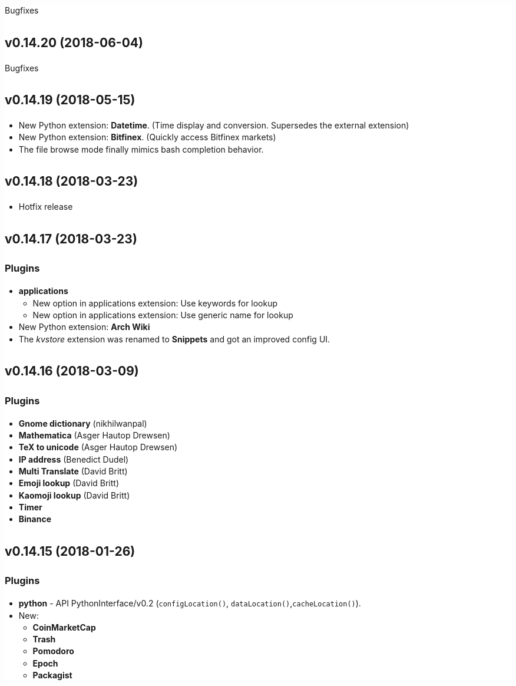 Bugfixes


## v0.14.20 (2018-06-04)

Bugfixes


## v0.14.19 (2018-05-15)

- New Python extension: **Datetime**. (Time display and conversion. Supersedes the external extension)
- New Python extension: **Bitfinex**. (Quickly access Bitfinex markets)
- The file browse mode finally mimics bash completion behavior.


## v0.14.18 (2018-03-23)

- Hotfix release


## v0.14.17 (2018-03-23)

### Plugins
- **applications**
  - New option in applications extension: Use keywords for lookup
  - New option in applications extension: Use generic name for lookup
- New Python extension: **Arch Wiki**
- The _kvstore_ extension was renamed to **Snippets** and got an improved config UI.


## v0.14.16 (2018-03-09)

### Plugins
- **Gnome dictionary** (nikhilwanpal)
- **Mathematica** (Asger Hautop Drewsen)
- **TeX to unicode** (Asger Hautop Drewsen)
- **IP address** (Benedict Dudel)
- **Multi Translate** (David Britt)
- **Emoji lookup** (David Britt)
- **Kaomoji lookup** (David Britt)
- **Timer**
- **Binance**


## v0.14.15 (2018-01-26)

### Plugins
- **python** - API PythonInterface/v0.2 (`configLocation()`, `dataLocation()`,`cacheLocation()`).
- New:
  - **CoinMarketCap**
  - **Trash**
  - **Pomodoro**
  - **Epoch**
  - **Packagist**
